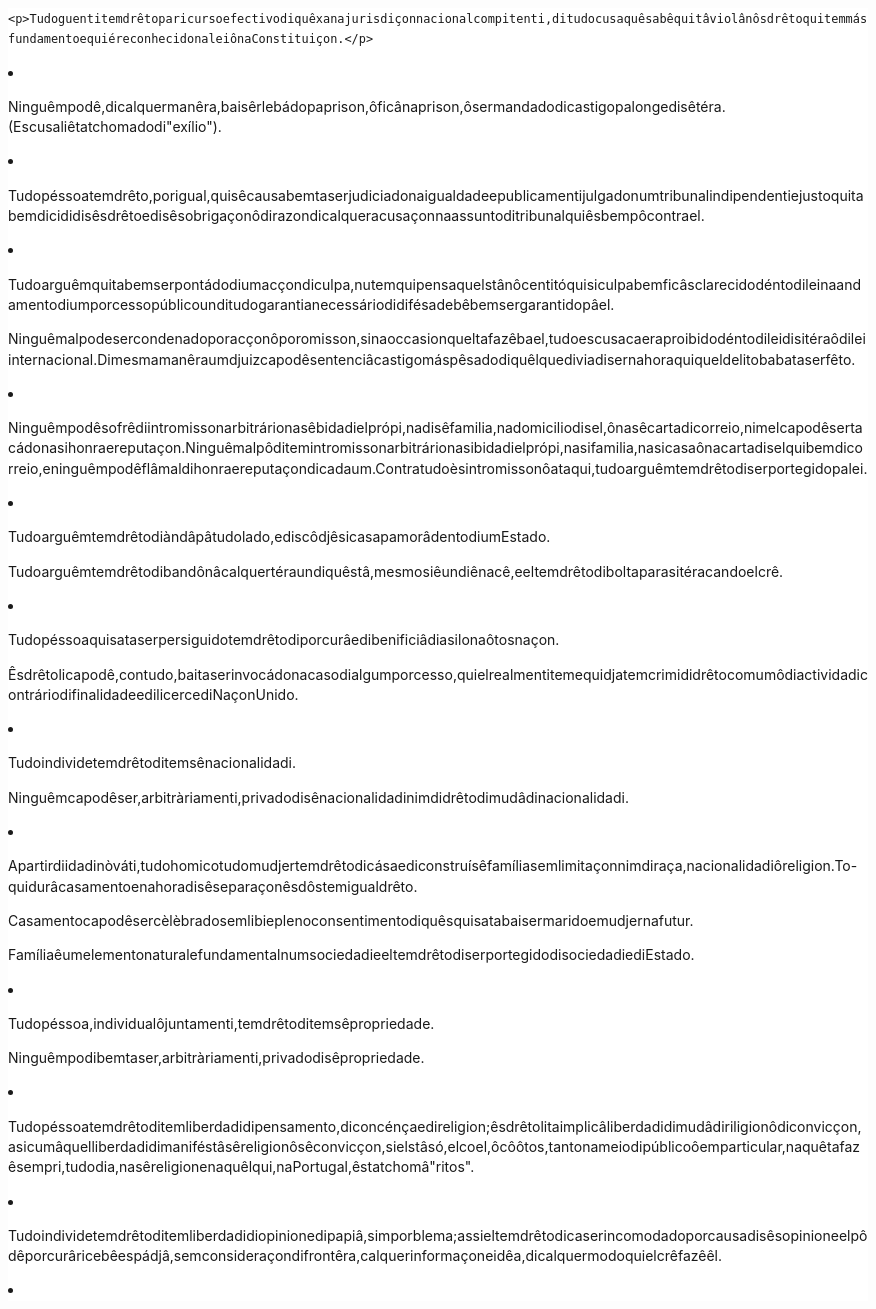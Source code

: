     <p>Tudoguentitemdrêtoparicursoefectivodiquêxanajurisdiçonnacionalcompitenti,ditudocusaquêsabêquitâviolânôsdrêtoquitemmásfundamentoequiéreconhecidonaleiônaConstituiçon.</p>
  </li>
  <li>
    <p>Ninguêmpodê,dicalquermanêra,baisêrlebádopaprison,ôficânaprison,ôsermandadodicastigopalongedisêtéra.(Escusaliêtatchomadodi"exílio").</p>
  </li>
  <li>
    <p>Tudopéssoatemdrêto,porigual,quisêcausabemtaserjudiciadonaigualdadeepublicamentijulgadonumtribunalindipendentiejustoquitabemdicididisêsdrêtoedisêsobrigaçonôdirazondicalqueracusaçonnaassuntoditribunalquiêsbempôcontrael.</p>
  </li>
  <li>
    <p>Tudoarguêmquitabemserpontádodiumacçondiculpa,nutemquipensaquelstânôcentitóquisiculpabemficâsclarecidodéntodileinaandamentodiumporcessopúblicounditudogarantianecessáriodidifésadebêbemsergarantidopâel.</p>
    <p>Ninguêmalpodesercondenadoporacçonôporomisson,sinaoccasionqueltafazêbael,tudoescusacaeraproibidodéntodileidisitéraôdileiinternacional.Dimesmamanêraumdjuizcapodêsentenciâcastigomáspêsadodiquêlquediviadisernahoraquiqueldelitobabataserfêto.</p>
  </li>
  <li>
    <p>Ninguêmpodêsofrêdiintromissonarbitrárionasêbidadielprópi,nadisêfamilia,nadomiciliodisel,ônasêcartadicorreio,nimelcapodêsertacádonasihonraereputaçon.Ninguêmalpôditemintromissonarbitrárionasibidadielprópi,nasifamilia,nasicasaônacartadiselquibemdicorreio,eninguêmpodêflâmaldihonraereputaçondicadaum.Contratudoèsintromissonôataqui,tudoarguêmtemdrêtodiserportegidopalei.</p>
  </li>
  <li>
    <p>Tudoarguêmtemdrêtodiàndâpâtudolado,ediscôdjêsicasapamorâdentodiumEstado.</p>
    <p>Tudoarguêmtemdrêtodibandônâcalquertéraundiquêstâ,mesmosiêundiênacê,eeltemdrêtodiboltaparasitéracandoelcrê.</p>
  </li>
  <li>
    <p>Tudopéssoaquisataserpersiguidotemdrêtodiporcurâedibenificiâdiasilonaôtosnaçon.</p>
    <p>Êsdrêtolicapodê,contudo,baitaserinvocádonacasodialgumporcesso,quielrealmentitemequidjatemcrimididrêtocomumôdiactividadicontráriodifinalidadeedilicercediNaçonUnido.</p>
  </li>
  <li>
    <p>Tudoindividetemdrêtoditemsênacionalidadi.</p>
    <p>Ninguêmcapodêser,arbitràriamenti,privadodisênacionalidadinimdidrêtodimudâdinacionalidadi.</p>
  </li>
  <li>
    <p>Apartirdiidadinòváti,tudohomicotudomudjertemdrêtodicásaediconstruísêfamíliasemlimitaçonnimdiraça,nacionalidadiôreligion.To-quidurâcasamentoenahoradisêseparaçonêsdôstemigualdrêto.</p>
    <p>Casamentocapodêsercèlèbradosemlibieplenoconsentimentodiquêsquisatabaisermaridoemudjernafutur.</p>
    <p>FamíliaêumelementonaturalefundamentalnumsociedadieeltemdrêtodiserportegidodisociedadiediEstado.</p>
  </li>
  <li>
    <p>Tudopéssoa,individualôjuntamenti,temdrêtoditemsêpropriedade.</p>
    <p>Ninguêmpodibemtaser,arbitràriamenti,privadodisêpropriedade.</p>
  </li>
  <li>
    <p>Tudopéssoatemdrêtoditemliberdadidipensamento,diconcénçaedireligion;êsdrêtolitaimplicâliberdadidimudâdiriligionôdiconvicçon,asicumâquelliberdadidimaniféstâsêreligionôsêconvicçon,sielstâsó,elcoel,ôcôôtos,tantonameiodipúblicoôemparticular,naquêtafazêsempri,tudodia,nasêreligionenaquêlqui,naPortugal,êstatchomâ"ritos".</p>
  </li>
  <li>
    <p>Tudoindividetemdrêtoditemliberdadidiopinionedipapiâ,simporblema;assieltemdrêtodicaserincomodadoporcausadisêsopinioneelpôdêporcurâricebêespádjâ,semconsideraçondifrontêra,calquerinformaçoneidêa,dicalquermodoquielcrêfazêêl.</p>
  </li>
  <li>